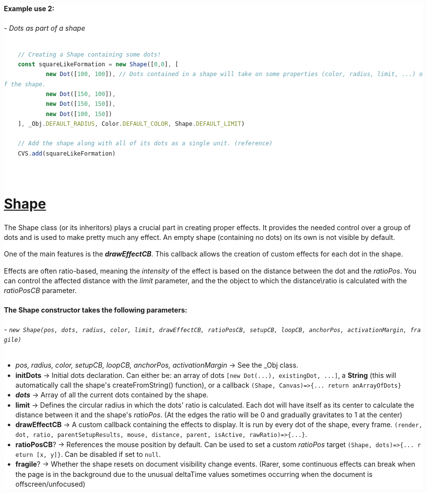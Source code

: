 #### Example use 2:
###### - Dots as part of a shape
```js
    // Creating a Shape containing some dots!
    const squareLikeFormation = new Shape([0,0], [
            new Dot([100, 100]), // Dots contained in a shape will take on some properties (color, radius, limit, ...) of the shape.
            new Dot([150, 100]),
            new Dot([150, 150]),
            new Dot([100, 150])
    ], _Obj.DEFAULT_RADIUS, Color.DEFAULT_COLOR, Shape.DEFAULT_LIMIT)
    
    // Add the shape along with all of its dots as a single unit. (reference)
    CVS.add(squareLikeFormation)
```

 

# [Shape](#table-of-contents)

The Shape class (or its inheritors) plays a crucial part in creating proper effects. It provides the needed control over a group of dots and is used to make pretty much any effect. An empty shape (containing no dots) on its own is not visible by default.

One of the main features is the ***drawEffectCB***. This callback allows the creation of custom effects for each dot in the shape.

Effects are often ratio-based, meaning the *intensity* of the effect is based on the distance between the dot and the *ratioPos*. You can control the affected distance with the *limit* parameter, and the the object to which the distance\ratio is calculated with the *ratioPosCB* parameter.

#### **The Shape constructor takes the following parameters:**
###### - `new Shape(pos, dots, radius, color, limit, drawEffectCB, ratioPosCB, setupCB, loopCB, anchorPos, activationMargin, fragile)`
- *pos, radius, color, setupCB, loopCB, anchorPos, activationMargin* -> See the _Obj class.
- **initDots** -> Initial dots declaration. Can either be: an array of dots `[new Dot(...), existingDot, ...]`, a **String** (this will automatically call the shape's createFromString() function), or a callback `(Shape, Canvas)=>{... return anArrayOfDots}` 
- ***dots*** -> Array of all the current dots contained by the shape. 
- **limit** -> Defines the circular radius in which the dots' ratio is calculated. Each dot will have itself as its center to calculate the distance between it and the shape's *ratioPos*. (At the edges the ratio will be 0 and gradually gravitates to 1 at the center)
- **drawEffectCB** -> A custom callback containing the effects to display. It is run by every dot of the shape, every frame. `(render, dot, ratio, parentSetupResults, mouse, distance, parent, isActive, rawRatio)=>{...}`.
- **ratioPosCB**? -> References the mouse position by default. Can be used to set a custom *ratioPos* target `(Shape, dots)=>{... return [x, y]}`. Can be disabled if set to `null`.
- **fragile**? -> Whether the shape resets on document visibility change events. (Rarer, some continuous effects can break when the page is in the background due to the unusual deltaTime values sometimes occurring when the document is offscreen/unfocused)
